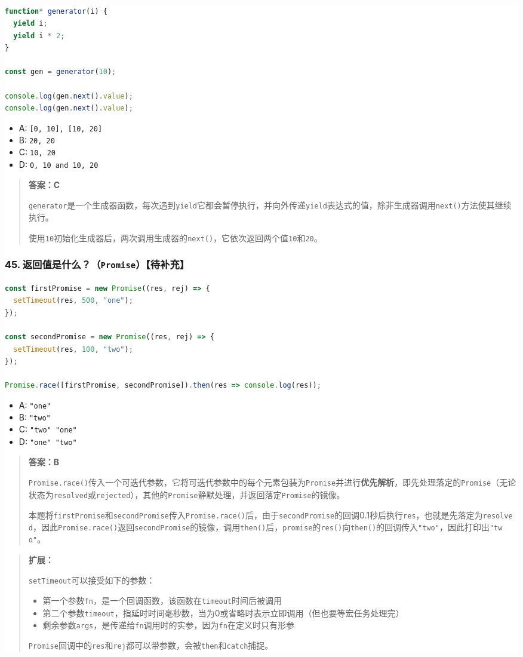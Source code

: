 ```javascript
function* generator(i) {
  yield i;
  yield i * 2;
}

const gen = generator(10);

console.log(gen.next().value);
console.log(gen.next().value);
```

- A: `[0, 10], [10, 20]`
- B: `20, 20`
- C: `10, 20`
- D: `0, 10 and 10, 20`

> **答案：C**
>
> `generator`是一个生成器函数，每次遇到`yield`它都会暂停执行，并向外传递`yield`表达式的值，除非生成器调用`next()`方法使其继续执行。
>
> 使用`10`初始化生成器后，两次调用生成器的`next()`，它依次返回两个值`10`和`20`。

### 45. 返回值是什么？（`Promise`）【待补充】

```javascript
const firstPromise = new Promise((res, rej) => {
  setTimeout(res, 500, "one");
});

const secondPromise = new Promise((res, rej) => {
  setTimeout(res, 100, "two");
});

Promise.race([firstPromise, secondPromise]).then(res => console.log(res));
```

- A: `"one"`
- B: `"two"`
- C: `"two" "one"`
- D: `"one" "two"`

> **答案：B**
>
> `Promise.race()`传入一个可迭代参数，它将可迭代参数中的每个元素包装为`Promise`并进行**优先解析**，即先处理落定的`Promise`（无论状态为`resolved`或`rejected`），其他的`Promise`静默处理，并返回落定`Promise`的镜像。
>
> 本题将`firstPromise`和`secondPromise`传入`Promise.race()`后，由于`secondPromise`的回调0.1秒后执行`res`，也就是先落定为`resolved`，因此`Promise.race()`返回`secondPromise`的镜像，调用`then()`后，`promise`的`res()`向`then()`的回调传入`"two"`，因此打印出`"two"`。

> **扩展：**
>
> `setTimeout`可以接受如下的参数：
>
> - 第一个参数`fn`，是一个回调函数，该函数在`timeout`时间后被调用
> - 第二个参数`timeout`，指延时时间毫秒数，当为0或省略时表示立即调用（但也要等宏任务处理完）
> - 剩余参数`args`，是传递给`fn`调用时的实参，因为`fn`在定义时只有形参
>
> `Promise`回调中的`res`和`rej`都可以带参数，会被`then`和`catch`捕捉。


  [Symbol('a')]: 'b'